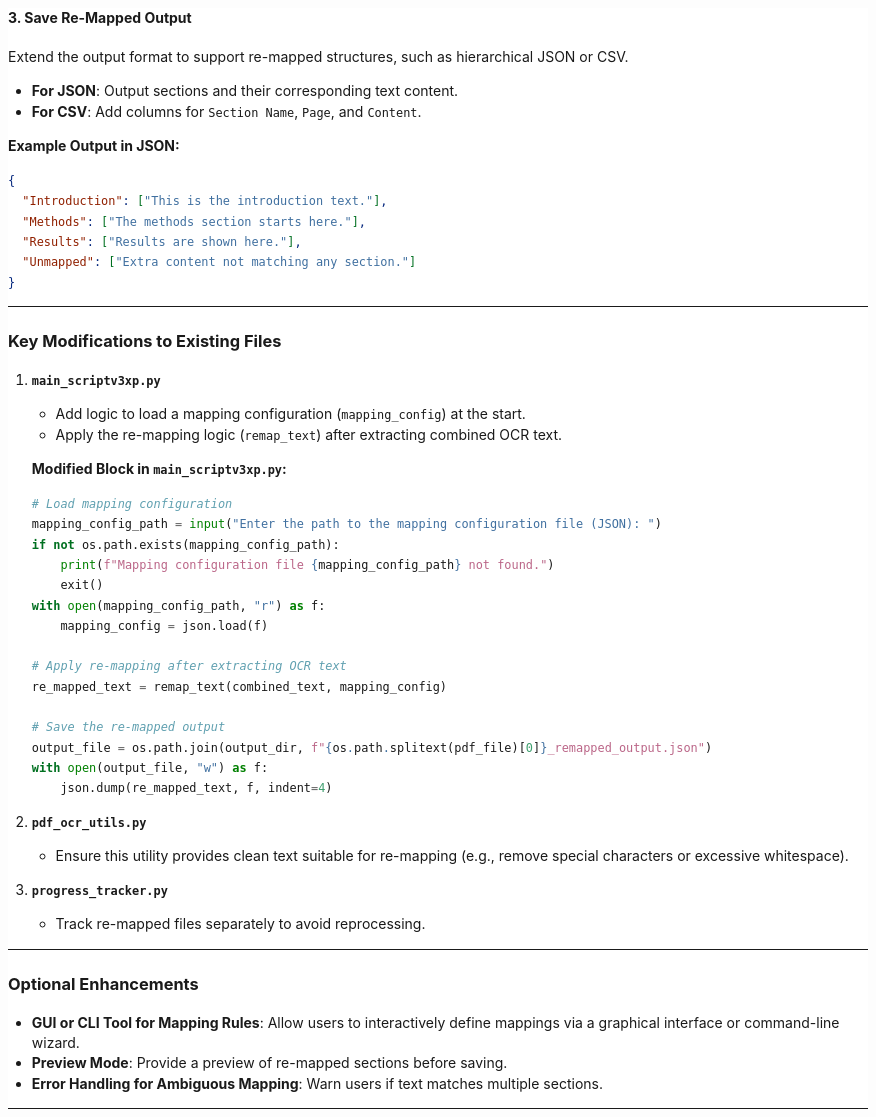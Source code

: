 #### 3. **Save Re-Mapped Output**
Extend the output format to support re-mapped structures, such as hierarchical JSON or CSV.

- **For JSON**: Output sections and their corresponding text content.
- **For CSV**: Add columns for `Section Name`, `Page`, and `Content`.

**Example Output in JSON:**
```json
{
  "Introduction": ["This is the introduction text."],
  "Methods": ["The methods section starts here."],
  "Results": ["Results are shown here."],
  "Unmapped": ["Extra content not matching any section."]
}
```

---

### Key Modifications to Existing Files

1. **`main_scriptv3xp.py`**
   - Add logic to load a mapping configuration (`mapping_config`) at the start.
   - Apply the re-mapping logic (`remap_text`) after extracting combined OCR text.

   **Modified Block in `main_scriptv3xp.py`:**
   ```python
   # Load mapping configuration
   mapping_config_path = input("Enter the path to the mapping configuration file (JSON): ")
   if not os.path.exists(mapping_config_path):
       print(f"Mapping configuration file {mapping_config_path} not found.")
       exit()
   with open(mapping_config_path, "r") as f:
       mapping_config = json.load(f)

   # Apply re-mapping after extracting OCR text
   re_mapped_text = remap_text(combined_text, mapping_config)

   # Save the re-mapped output
   output_file = os.path.join(output_dir, f"{os.path.splitext(pdf_file)[0]}_remapped_output.json")
   with open(output_file, "w") as f:
       json.dump(re_mapped_text, f, indent=4)
   ```

2. **`pdf_ocr_utils.py`**
   - Ensure this utility provides clean text suitable for re-mapping (e.g., remove special characters or excessive whitespace).

3. **`progress_tracker.py`**
   - Track re-mapped files separately to avoid reprocessing.

---

### Optional Enhancements

- **GUI or CLI Tool for Mapping Rules**: Allow users to interactively define mappings via a graphical interface or command-line wizard.
- **Preview Mode**: Provide a preview of re-mapped sections before saving.
- **Error Handling for Ambiguous Mapping**: Warn users if text matches multiple sections.

---